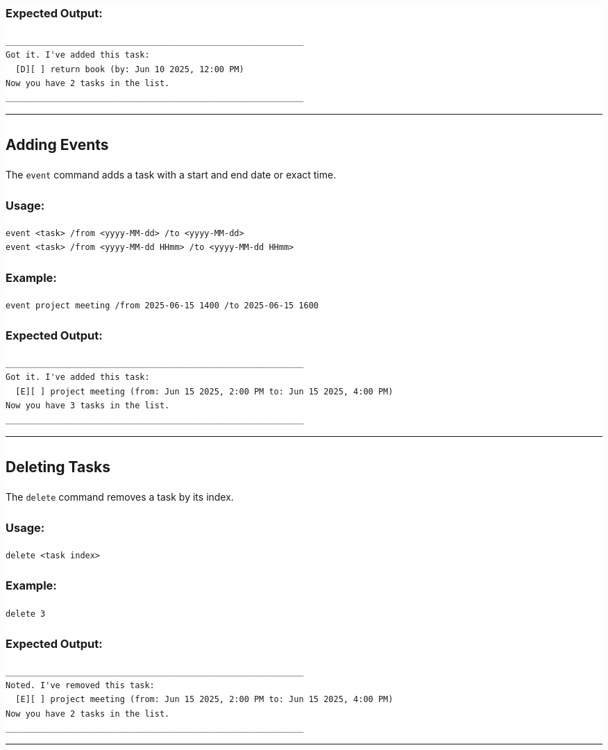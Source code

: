 ### **Expected Output:**
```
____________________________________________________________
Got it. I've added this task:
  [D][ ] return book (by: Jun 10 2025, 12:00 PM)
Now you have 2 tasks in the list.
____________________________________________________________
```
---
##  **Adding Events**

The `event` command adds a task with a start and end date or exact time.

### **Usage:**
```
event <task> /from <yyyy-MM-dd> /to <yyyy-MM-dd>
event <task> /from <yyyy-MM-dd HHmm> /to <yyyy-MM-dd HHmm>
```

### **Example:**
```
event project meeting /from 2025-06-15 1400 /to 2025-06-15 1600
```

### **Expected Output:**
```
____________________________________________________________
Got it. I've added this task:
  [E][ ] project meeting (from: Jun 15 2025, 2:00 PM to: Jun 15 2025, 4:00 PM)
Now you have 3 tasks in the list.
____________________________________________________________
```
---
## **Deleting Tasks**

The `delete` command removes a task by its index.

### **Usage:**
```
delete <task index>
```

### **Example:**
```
delete 3
```

### **Expected Output:**
```
____________________________________________________________
Noted. I've removed this task:
  [E][ ] project meeting (from: Jun 15 2025, 2:00 PM to: Jun 15 2025, 4:00 PM)
Now you have 2 tasks in the list.
____________________________________________________________
```
---
